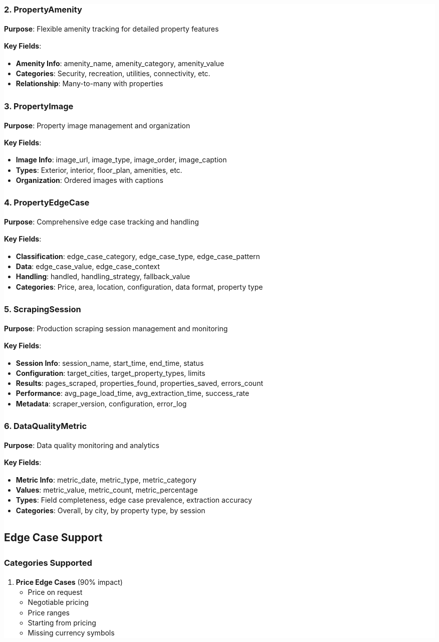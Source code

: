 ### 2. PropertyAmenity
**Purpose**: Flexible amenity tracking for detailed property features

**Key Fields**:
- **Amenity Info**: amenity_name, amenity_category, amenity_value
- **Categories**: Security, recreation, utilities, connectivity, etc.
- **Relationship**: Many-to-many with properties

### 3. PropertyImage
**Purpose**: Property image management and organization

**Key Fields**:
- **Image Info**: image_url, image_type, image_order, image_caption
- **Types**: Exterior, interior, floor_plan, amenities, etc.
- **Organization**: Ordered images with captions

### 4. PropertyEdgeCase
**Purpose**: Comprehensive edge case tracking and handling

**Key Fields**:
- **Classification**: edge_case_category, edge_case_type, edge_case_pattern
- **Data**: edge_case_value, edge_case_context
- **Handling**: handled, handling_strategy, fallback_value
- **Categories**: Price, area, location, configuration, data format, property type

### 5. ScrapingSession
**Purpose**: Production scraping session management and monitoring

**Key Fields**:
- **Session Info**: session_name, start_time, end_time, status
- **Configuration**: target_cities, target_property_types, limits
- **Results**: pages_scraped, properties_found, properties_saved, errors_count
- **Performance**: avg_page_load_time, avg_extraction_time, success_rate
- **Metadata**: scraper_version, configuration, error_log

### 6. DataQualityMetric
**Purpose**: Data quality monitoring and analytics

**Key Fields**:
- **Metric Info**: metric_date, metric_type, metric_category
- **Values**: metric_value, metric_count, metric_percentage
- **Types**: Field completeness, edge case prevalence, extraction accuracy
- **Categories**: Overall, by city, by property type, by session

## Edge Case Support

### Categories Supported
1. **Price Edge Cases** (90% impact)
   - Price on request
   - Negotiable pricing
   - Price ranges
   - Starting from pricing
   - Missing currency symbols
